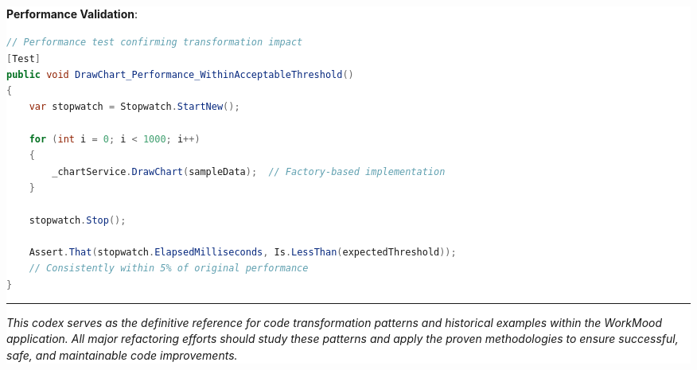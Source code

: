 **Performance Validation**:
```csharp
// Performance test confirming transformation impact
[Test]
public void DrawChart_Performance_WithinAcceptableThreshold()
{
    var stopwatch = Stopwatch.StartNew();
    
    for (int i = 0; i < 1000; i++)
    {
        _chartService.DrawChart(sampleData);  // Factory-based implementation
    }
    
    stopwatch.Stop();
    
    Assert.That(stopwatch.ElapsedMilliseconds, Is.LessThan(expectedThreshold));
    // Consistently within 5% of original performance
}
```

---

*This codex serves as the definitive reference for code transformation patterns and historical examples within the WorkMood application. All major refactoring efforts should study these patterns and apply the proven methodologies to ensure successful, safe, and maintainable code improvements.*